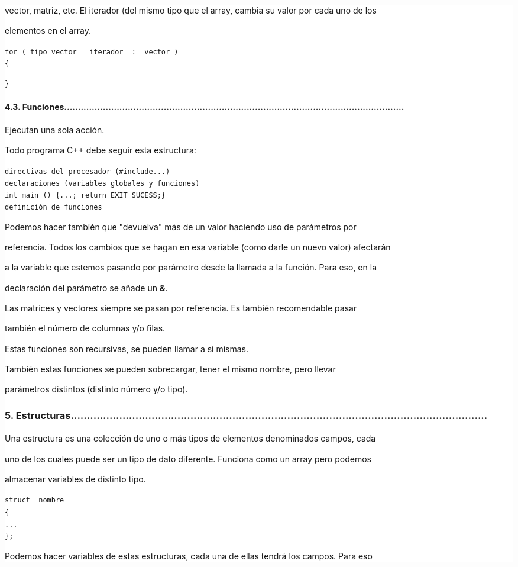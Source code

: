 vector, matriz, etc. El iterador (del mismo tipo que el array, cambia su valor por cada uno de los

elementos en el array.

```
for (_tipo_vector_ _iterador_ : _vector_)
{
```
```
}
```
#### 4.3. Funciones...........................................................................................................................

Ejecutan una sola acción.

Todo programa C++ debe seguir esta estructura:

```
directivas del procesador (#include...)
declaraciones (variables globales y funciones)
int main () {...; return EXIT_SUCESS;}
definición de funciones
```
Podemos hacer también que "devuelva" más de un valor haciendo uso de parámetros por

referencia. Todos los cambios que se hagan en esa variable (como darle un nuevo valor) afectarán

a la variable que estemos pasando por parámetro desde la llamada a la función. Para eso, en la

declaración del parámetro se añade un **&**.

Las matrices y vectores siempre se pasan por referencia. Es también recomendable pasar

también el número de columnas y/o filas.


Estas funciones son recursivas, se pueden llamar a sí mismas.

También estas funciones se pueden sobrecargar, tener el mismo nombre, pero llevar

parámetros distintos (distinto número y/o tipo).

### 5. Estructuras.................................................................................................................................

Una estructura es una colección de uno o más tipos de elementos denominados campos, cada

uno de los cuales puede ser un tipo de dato diferente. Funciona como un array pero podemos

almacenar variables de distinto tipo.

```
struct _nombre_
{
...
};
```
Podemos hacer variables de estas estructuras, cada una de ellas tendrá los campos. Para eso
